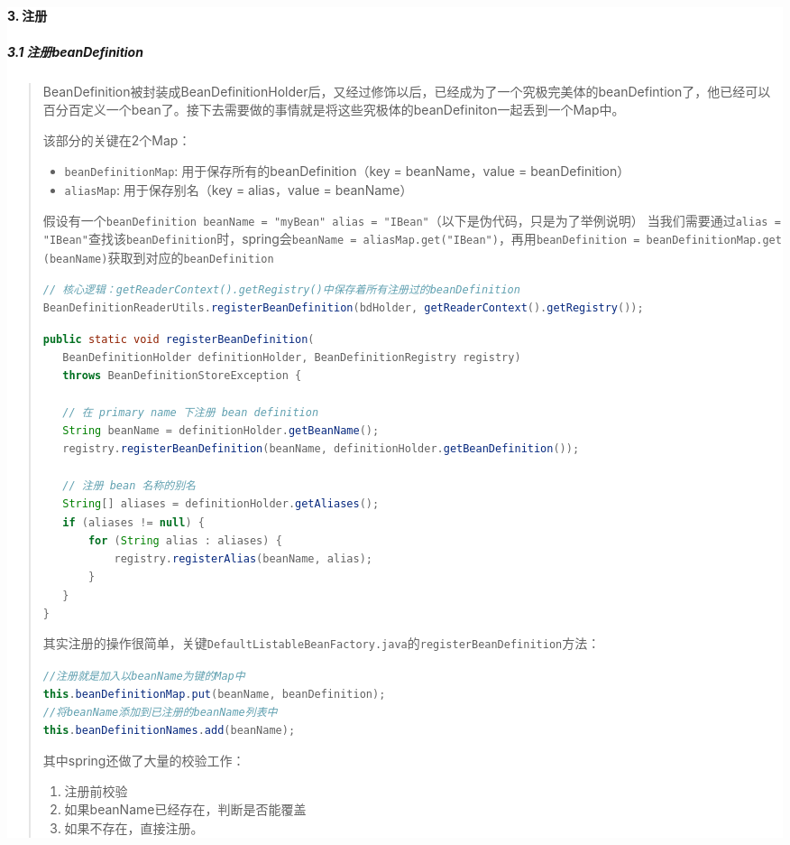 #### 3. 注册

##### 3.1 注册beanDefinition

>BeanDefinition被封装成BeanDefinitionHolder后，又经过修饰以后，已经成为了一个究极完美体的beanDefintion了，他已经可以百分百定义一个bean了。接下去需要做的事情就是将这些究极体的beanDefiniton一起丢到一个Map中。
>
>该部分的关键在2个Map：
>
>- `beanDefinitionMap`: 用于保存所有的beanDefinition（key = beanName，value = beanDefinition）
>- `aliasMap`: 用于保存别名（key = alias，value = beanName）
>
>假设有一个`beanDefinition beanName = "myBean" alias = "IBean"`（以下是伪代码，只是为了举例说明）
>当我们需要通过`alias = "IBean"`查找该`beanDefinition`时，spring会`beanName = aliasMap.get("IBean")`，再用`beanDefinition = beanDefinitionMap.get(beanName)`获取到对应的`beanDefinition`
>
>```java
>// 核心逻辑：getReaderContext().getRegistry()中保存着所有注册过的beanDefinition
>BeanDefinitionReaderUtils.registerBeanDefinition(bdHolder, getReaderContext().getRegistry());
>```
>
>```java
>public static void registerBeanDefinition(
>    BeanDefinitionHolder definitionHolder, BeanDefinitionRegistry registry)
>    throws BeanDefinitionStoreException {
>
>    // 在 primary name 下注册 bean definition
>    String beanName = definitionHolder.getBeanName();
>    registry.registerBeanDefinition(beanName, definitionHolder.getBeanDefinition());
>
>    // 注册 bean 名称的别名
>    String[] aliases = definitionHolder.getAliases();
>    if (aliases != null) {
>        for (String alias : aliases) {
>            registry.registerAlias(beanName, alias);
>        }
>    }
>}
>```
>
>其实注册的操作很简单，关键`DefaultListableBeanFactory.java`的`registerBeanDefinition`方法：
>
>```java
>//注册就是加入以beanName为键的Map中
>this.beanDefinitionMap.put(beanName, beanDefinition);
>//将beanName添加到已注册的beanName列表中
>this.beanDefinitionNames.add(beanName);
>```
>
>其中spring还做了大量的校验工作：
>
>1. 注册前校验
>2. 如果beanName已经存在，判断是否能覆盖
>3. 如果不存在，直接注册。
